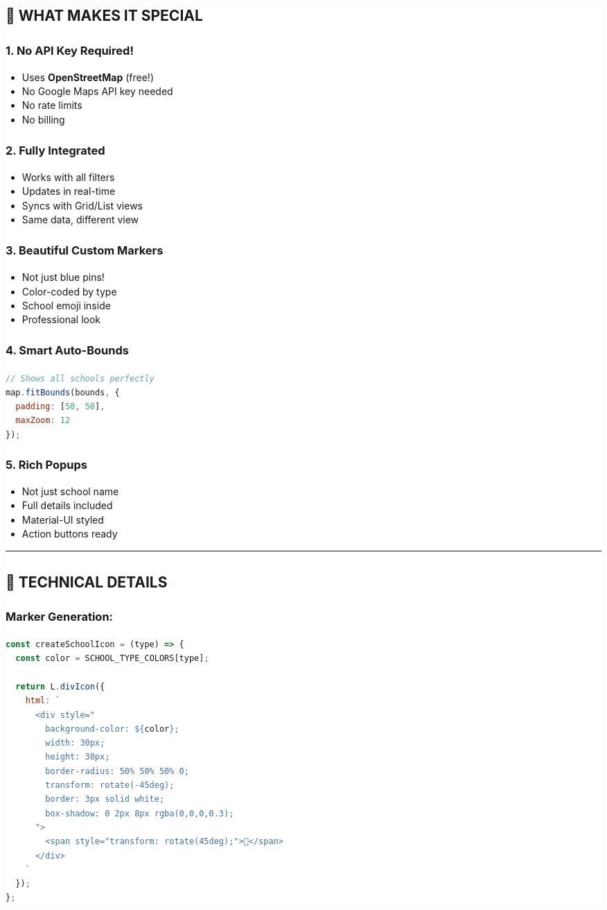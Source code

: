
## 🎯 **WHAT MAKES IT SPECIAL**

### **1. No API Key Required!**
- Uses **OpenStreetMap** (free!)
- No Google Maps API key needed
- No rate limits
- No billing

### **2. Fully Integrated**
- Works with all filters
- Updates in real-time
- Syncs with Grid/List views
- Same data, different view

### **3. Beautiful Custom Markers**
- Not just blue pins!
- Color-coded by type
- School emoji inside
- Professional look

### **4. Smart Auto-Bounds**
```javascript
// Shows all schools perfectly
map.fitBounds(bounds, {
  padding: [50, 50],
  maxZoom: 12
});
```

### **5. Rich Popups**
- Not just school name
- Full details included
- Material-UI styled
- Action buttons ready

---

## 🔧 **TECHNICAL DETAILS**

### **Marker Generation**:
```javascript
const createSchoolIcon = (type) => {
  const color = SCHOOL_TYPE_COLORS[type];
  
  return L.divIcon({
    html: `
      <div style="
        background-color: ${color};
        width: 30px;
        height: 30px;
        border-radius: 50% 50% 50% 0;
        transform: rotate(-45deg);
        border: 3px solid white;
        box-shadow: 0 2px 8px rgba(0,0,0,0.3);
      ">
        <span style="transform: rotate(45deg);">🏫</span>
      </div>
    `
  });
};
```
